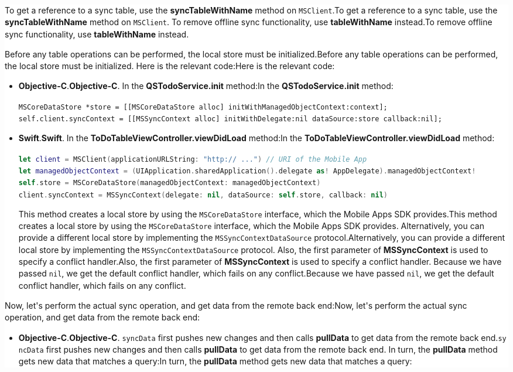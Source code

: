  <span data-ttu-id="48b62-123">To get a reference to a sync table, use the **syncTableWithName** method on `MSClient`.</span><span class="sxs-lookup"><span data-stu-id="48b62-123">To get a reference to a sync table, use the **syncTableWithName** method on `MSClient`.</span></span> <span data-ttu-id="48b62-124">To remove offline sync functionality, use **tableWithName** instead.</span><span class="sxs-lookup"><span data-stu-id="48b62-124">To remove offline sync functionality, use **tableWithName** instead.</span></span>

<span data-ttu-id="48b62-125">Before any table operations can be performed, the local store must be initialized.</span><span class="sxs-lookup"><span data-stu-id="48b62-125">Before any table operations can be performed, the local store must be initialized.</span></span> <span data-ttu-id="48b62-126">Here is the relevant code:</span><span class="sxs-lookup"><span data-stu-id="48b62-126">Here is the relevant code:</span></span>

* <span data-ttu-id="48b62-127">**Objective-C**.</span><span class="sxs-lookup"><span data-stu-id="48b62-127">**Objective-C**.</span></span> <span data-ttu-id="48b62-128">In the **QSTodoService.init** method:</span><span class="sxs-lookup"><span data-stu-id="48b62-128">In the **QSTodoService.init** method:</span></span>

   ```objc
   MSCoreDataStore *store = [[MSCoreDataStore alloc] initWithManagedObjectContext:context];
   self.client.syncContext = [[MSSyncContext alloc] initWithDelegate:nil dataSource:store callback:nil];
   ```    
* <span data-ttu-id="48b62-129">**Swift**.</span><span class="sxs-lookup"><span data-stu-id="48b62-129">**Swift**.</span></span> <span data-ttu-id="48b62-130">In the **ToDoTableViewController.viewDidLoad** method:</span><span class="sxs-lookup"><span data-stu-id="48b62-130">In the **ToDoTableViewController.viewDidLoad** method:</span></span>

   ```swift
   let client = MSClient(applicationURLString: "http:// ...") // URI of the Mobile App
   let managedObjectContext = (UIApplication.sharedApplication().delegate as! AppDelegate).managedObjectContext!
   self.store = MSCoreDataStore(managedObjectContext: managedObjectContext)
   client.syncContext = MSSyncContext(delegate: nil, dataSource: self.store, callback: nil)
   ```
   <span data-ttu-id="48b62-131">This method creates a local store by using the `MSCoreDataStore` interface, which the Mobile Apps SDK provides.</span><span class="sxs-lookup"><span data-stu-id="48b62-131">This method creates a local store by using the `MSCoreDataStore` interface, which the Mobile Apps SDK provides.</span></span> <span data-ttu-id="48b62-132">Alternatively, you can provide a different local store by implementing the `MSSyncContextDataSource` protocol.</span><span class="sxs-lookup"><span data-stu-id="48b62-132">Alternatively, you can provide a different local store by implementing the `MSSyncContextDataSource` protocol.</span></span> <span data-ttu-id="48b62-133">Also, the first parameter of **MSSyncContext** is used to specify a conflict handler.</span><span class="sxs-lookup"><span data-stu-id="48b62-133">Also, the first parameter of **MSSyncContext** is used to specify a conflict handler.</span></span> <span data-ttu-id="48b62-134">Because we have passed `nil`, we get the default conflict handler, which fails on any conflict.</span><span class="sxs-lookup"><span data-stu-id="48b62-134">Because we have passed `nil`, we get the default conflict handler, which fails on any conflict.</span></span>

<span data-ttu-id="48b62-135">Now, let's perform the actual sync operation, and get data from the remote back end:</span><span class="sxs-lookup"><span data-stu-id="48b62-135">Now, let's perform the actual sync operation, and get data from the remote back end:</span></span>

* <span data-ttu-id="48b62-136">**Objective-C**.</span><span class="sxs-lookup"><span data-stu-id="48b62-136">**Objective-C**.</span></span> <span data-ttu-id="48b62-137">`syncData` first pushes new changes and then calls **pullData** to get data from the remote back end.</span><span class="sxs-lookup"><span data-stu-id="48b62-137">`syncData` first pushes new changes and then calls **pullData** to get data from the remote back end.</span></span> <span data-ttu-id="48b62-138">In turn, the **pullData** method gets new data that matches a query:</span><span class="sxs-lookup"><span data-stu-id="48b62-138">In turn, the **pullData** method gets new data that matches a query:</span></span>


[Create an iOS App]: app-service-mobile-ios-get-started.md
[Offline Data Sync in Mobile Apps]: app-service-mobile-offline-data-sync.md
[defining-core-data-tableoperationerrors-entity]: ./media/app-service-mobile-ios-get-started-offline-data/defining-core-data-tableoperationerrors-entity.png
[defining-core-data-tableoperations-entity]: ./media/app-service-mobile-ios-get-started-offline-data/defining-core-data-tableoperations-entity.png
[defining-core-data-tableconfig-entity]: ./media/app-service-mobile-ios-get-started-offline-data/defining-core-data-tableconfig-entity.png
[defining-core-data-todoitem-entity]: ./media/app-service-mobile-ios-get-started-offline-data/defining-core-data-todoitem-entity.png
[Cloud Cover: Offline Sync in Azure Mobile Services]: http://channel9.msdn.com/Shows/Cloud+Cover/Episode-155-Offline-Storage-with-Donna-Malayeri
[Azure Friday: Offline-enabled apps in Azure Mobile Services]: http://azure.microsoft.com/documentation/videos/azure-mobile-services-offline-enabled-apps-with-donna-malayeri/